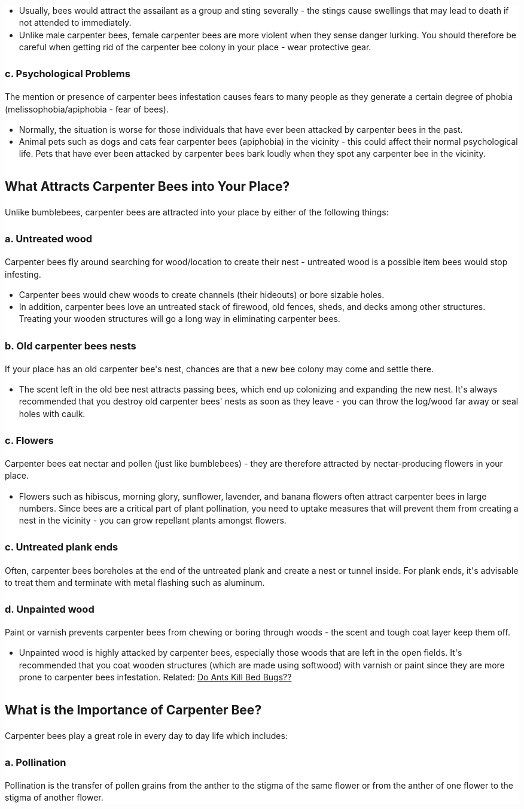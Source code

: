 - Usually, bees would attract the assailant as a group and sting severally - the stings cause swellings that may lead to death if not attended to immediately.
- Unlike male carpenter bees, female carpenter bees are more violent when they sense danger lurking.
You should therefore be careful when getting rid of the carpenter bee colony in your place - wear protective gear.
### c. Psychological Problems
The mention or presence of carpenter bees infestation causes fears to many people as they generate a certain degree of phobia (melissophobia/apiphobia - fear of bees).
- Normally, the situation is worse for those individuals that have ever been attacked by carpenter bees in the past.
- Animal pets such as dogs and cats fear carpenter bees (apiphobia) in the vicinity - this could affect their normal psychological life.
Pets that have ever been attacked by carpenter bees bark loudly when they spot any carpenter bee in the vicinity.
## What Attracts Carpenter Bees into Your Place?
Unlike bumblebees, carpenter bees are attracted into your place by either of the following things:
### a. Untreated wood
Carpenter bees fly around searching for wood/location to create their nest - untreated wood is a possible item bees would stop infesting.
- Carpenter bees would chew woods to create channels (their hideouts) or bore sizable holes.
- In addition, carpenter bees love an untreated stack of firewood, old fences, sheds, and decks among other structures.
Treating your wooden structures will go a long way in eliminating carpenter bees.
### b. Old carpenter bees nests
If your place has an old carpenter bee's nest, chances are that a new bee colony may come and settle there.
- The scent left in the old bee nest attracts passing bees, which end up colonizing and expanding the new nest.
It's always recommended that you destroy old carpenter bees' nests as soon as they leave - you can throw the log/wood far away or seal holes with caulk.
### c. Flowers
Carpenter bees eat nectar and pollen (just like bumblebees) - they are therefore attracted by nectar-producing flowers in your place.
- Flowers such as hibiscus, morning glory, sunflower, lavender, and banana flowers often attract carpenter bees in large numbers.
Since bees are a critical part of plant pollination, you need to uptake measures that will prevent them from creating a nest in the vicinity - you can grow repellant plants amongst flowers.
### c. Untreated plank ends
Often, carpenter bees boreholes at the end of the untreated plank and create a nest or tunnel inside.
For plank ends, it's advisable to treat them and terminate with metal flashing such as aluminum.
### d. Unpainted wood
Paint or varnish prevents carpenter bees from chewing or boring through woods - the scent and tough coat layer keep them off.
- Unpainted wood is highly attacked by carpenter bees, especially those woods that are left in the open fields.
It's recommended that you coat wooden structures (which are made using softwood) with varnish or paint since they are more prone to carpenter bees infestation.
Related:
[Do Ants Kill Bed Bugs??](https://pestpolicy.com/do-ants-kill-bed-bugs/)
## What is the Importance of Carpenter Bee?
Carpenter bees play a great role in every day to day life which includes:
### a. Pollination
Pollination is the transfer of pollen grains from the anther to the stigma of the same flower or from the anther of one flower to the stigma of another flower.
